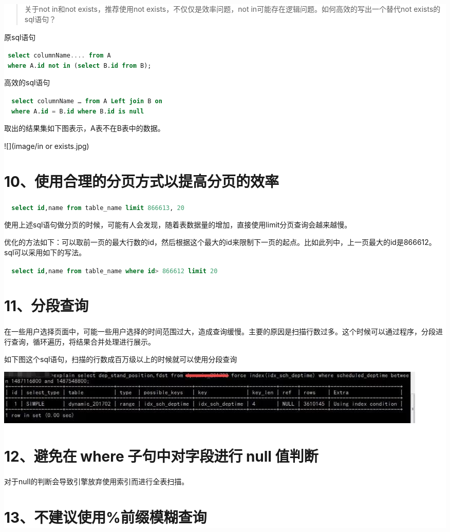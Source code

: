 > 关于not in和not exists，推荐使用not exists，不仅仅是效率问题，not in可能存在逻辑问题。如何高效的写出一个替代not exists的sql语句？


原sql语句

```sql
 select columnName.... from A
 where A.id not in (select B.id from B);
```

高效的sql语句

```sql
  select columnName … from A Left join B on
  where A.id = B.id where B.id is null
```

取出的结果集如下图表示，A表不在B表中的数据。

![](image/in or exists.jpg)

# 10、使用合理的分页方式以提高分页的效率

```sql
  select id,name from table_name limit 866613, 20
```

使用上述sql语句做分页的时候，可能有人会发现，随着表数据量的增加，直接使用limit分页查询会越来越慢。

优化的方法如下：可以取前一页的最大行数的id，然后根据这个最大的id来限制下一页的起点。比如此列中，上一页最大的id是866612。sql可以采用如下的写法。

```sql
  select id,name from table_name where id> 866612 limit 20
```

# 11、分段查询

在一些用户选择页面中，可能一些用户选择的时间范围过大，造成查询缓慢。主要的原因是扫描行数过多。这个时候可以通过程序，分段进行查询，循环遍历，将结果合并处理进行展示。

如下图这个sql语句，扫描的行数成百万级以上的时候就可以使用分段查询

![](image/subsection-search.jpg)

# 12、避免在 where 子句中对字段进行 null 值判断

对于null的判断会导致引擎放弃使用索引而进行全表扫描。

# 13、不建议使用%前缀模糊查询
